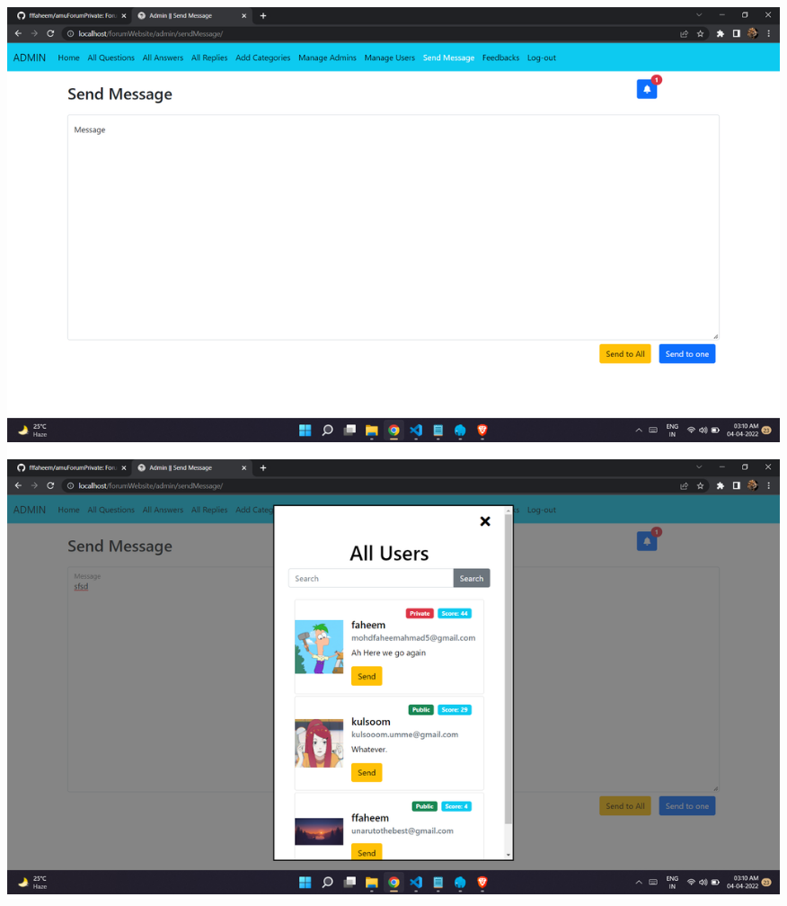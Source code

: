
<p align="center">
  <img src="./readmeImages/31.png" />
</p>


<p align="center">
  <img src="./readmeImages/32.png" />
</p>
